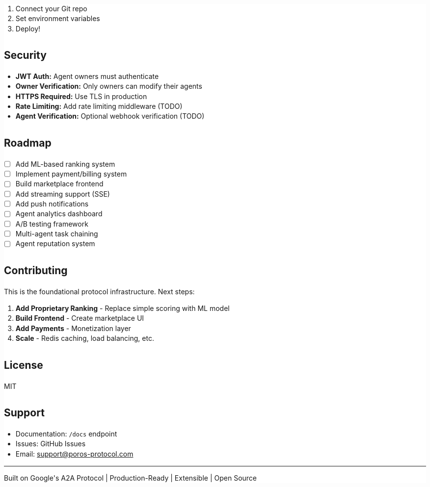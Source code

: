 1. Connect your Git repo
2. Set environment variables
3. Deploy!

## Security

- **JWT Auth:** Agent owners must authenticate
- **Owner Verification:** Only owners can modify their agents
- **HTTPS Required:** Use TLS in production
- **Rate Limiting:** Add rate limiting middleware (TODO)
- **Agent Verification:** Optional webhook verification (TODO)

## Roadmap

- [ ] Add ML-based ranking system
- [ ] Implement payment/billing system
- [ ] Build marketplace frontend
- [ ] Add streaming support (SSE)
- [ ] Add push notifications
- [ ] Agent analytics dashboard
- [ ] A/B testing framework
- [ ] Multi-agent task chaining
- [ ] Agent reputation system

## Contributing

This is the foundational protocol infrastructure. Next steps:

1. **Add Proprietary Ranking** - Replace simple scoring with ML model
2. **Build Frontend** - Create marketplace UI
3. **Add Payments** - Monetization layer
4. **Scale** - Redis caching, load balancing, etc.

## License

MIT

## Support

- Documentation: `/docs` endpoint
- Issues: GitHub Issues
- Email: support@poros-protocol.com

---

Built on Google's A2A Protocol | Production-Ready | Extensible | Open Source
